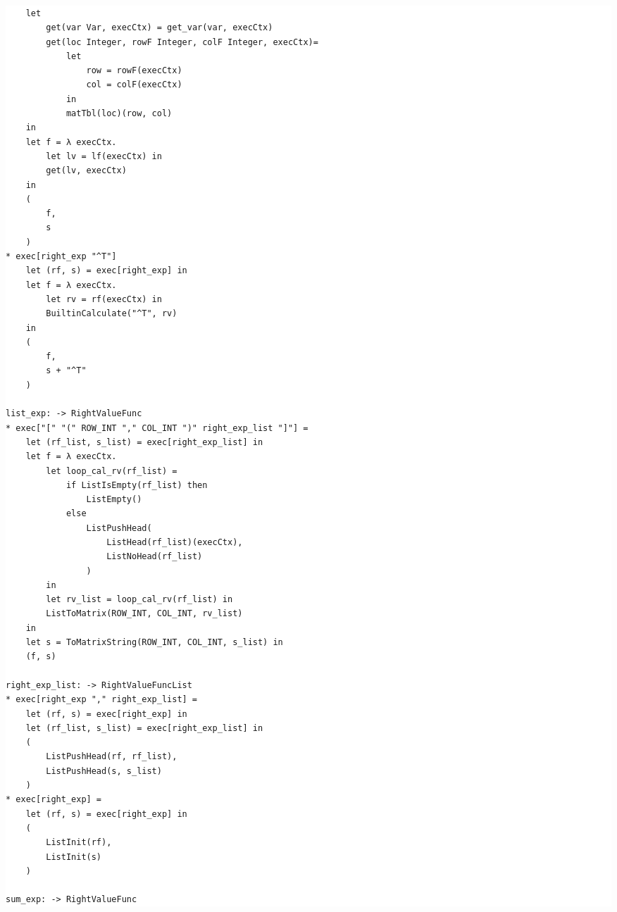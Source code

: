```
    let
        get(var Var, execCtx) = get_var(var, execCtx)
        get(loc Integer, rowF Integer, colF Integer, execCtx)=
            let 
                row = rowF(execCtx) 
                col = colF(execCtx)
            in
            matTbl(loc)(row, col)
    in
    let f = λ execCtx.
        let lv = lf(execCtx) in
        get(lv, execCtx)
    in
    (
        f,
        s
    )
* exec[right_exp "^T"]
    let (rf, s) = exec[right_exp] in
    let f = λ execCtx.
        let rv = rf(execCtx) in
        BuiltinCalculate("^T", rv)
    in
    (
        f,
        s + "^T"
    )

list_exp: -> RightValueFunc
* exec["[" "(" ROW_INT "," COL_INT ")" right_exp_list "]"] =
    let (rf_list, s_list) = exec[right_exp_list] in
    let f = λ execCtx.
        let loop_cal_rv(rf_list) =
            if ListIsEmpty(rf_list) then
                ListEmpty()
            else
                ListPushHead(
                    ListHead(rf_list)(execCtx), 
                    ListNoHead(rf_list)
                )
        in
        let rv_list = loop_cal_rv(rf_list) in
        ListToMatrix(ROW_INT, COL_INT, rv_list)
    in
    let s = ToMatrixString(ROW_INT, COL_INT, s_list) in
    (f, s)

right_exp_list: -> RightValueFuncList
* exec[right_exp "," right_exp_list] = 
    let (rf, s) = exec[right_exp] in
    let (rf_list, s_list) = exec[right_exp_list] in
    (
        ListPushHead(rf, rf_list),
        ListPushHead(s, s_list)
    )
* exec[right_exp] =
    let (rf, s) = exec[right_exp] in
    (
        ListInit(rf),
        ListInit(s)
    )

sum_exp: -> RightValueFunc
```